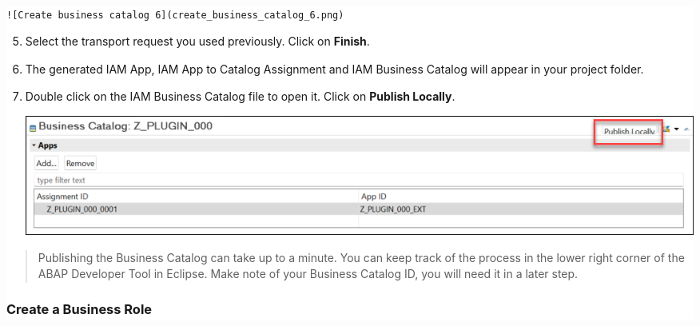     ![Create business catalog 6](create_business_catalog_6.png)

5. Select the transport request you used previously. Click on **Finish**.

6. The generated IAM App, IAM App to Catalog Assignment and IAM Business Catalog will appear in your project folder.  

7. Double click on the IAM Business Catalog file to open it. Click on **Publish Locally**.

    ![Create business catalog 8](create_business_catalog_8.png)
>Publishing the Business Catalog can take up to a minute. You can keep track of the process in the lower right corner of the ABAP Developer Tool in Eclipse.
>Make note of your Business Catalog ID, you will need it in a later step.

### Create a Business Role
